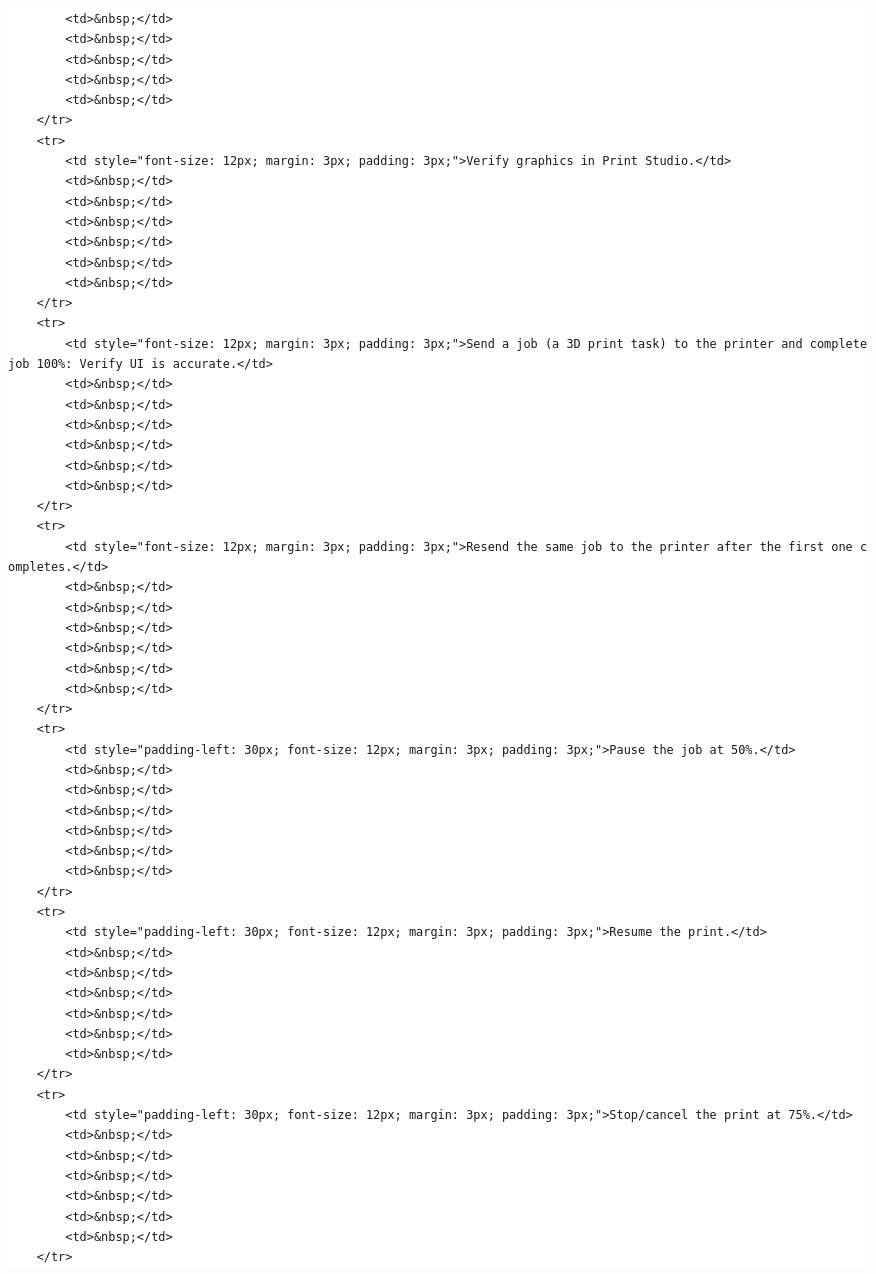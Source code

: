 			<td>&nbsp;</td>
			<td>&nbsp;</td>
			<td>&nbsp;</td>
			<td>&nbsp;</td>
			<td>&nbsp;</td>
		</tr>
		<tr>
			<td style="font-size: 12px; margin: 3px; padding: 3px;">Verify graphics in Print Studio.</td>
			<td>&nbsp;</td>
			<td>&nbsp;</td>
			<td>&nbsp;</td>
			<td>&nbsp;</td>
			<td>&nbsp;</td>
			<td>&nbsp;</td>
		</tr>
		<tr>
			<td style="font-size: 12px; margin: 3px; padding: 3px;">Send a job (a 3D print task) to the printer and complete job 100%: Verify UI is accurate.</td>
			<td>&nbsp;</td>
			<td>&nbsp;</td>
			<td>&nbsp;</td>
			<td>&nbsp;</td>
			<td>&nbsp;</td>
			<td>&nbsp;</td>
		</tr>
		<tr>
			<td style="font-size: 12px; margin: 3px; padding: 3px;">Resend the same job to the printer after the first one completes.</td>
			<td>&nbsp;</td>
			<td>&nbsp;</td>
			<td>&nbsp;</td>
			<td>&nbsp;</td>
			<td>&nbsp;</td>
			<td>&nbsp;</td>
		</tr>
		<tr>
			<td style="padding-left: 30px; font-size: 12px; margin: 3px; padding: 3px;">Pause the job at 50%.</td>
			<td>&nbsp;</td>
			<td>&nbsp;</td>
			<td>&nbsp;</td>
			<td>&nbsp;</td>
			<td>&nbsp;</td>
			<td>&nbsp;</td>
		</tr>
		<tr>
			<td style="padding-left: 30px; font-size: 12px; margin: 3px; padding: 3px;">Resume the print.</td>
			<td>&nbsp;</td>
			<td>&nbsp;</td>
			<td>&nbsp;</td>
			<td>&nbsp;</td>
			<td>&nbsp;</td>
			<td>&nbsp;</td>
		</tr>
		<tr>
			<td style="padding-left: 30px; font-size: 12px; margin: 3px; padding: 3px;">Stop/cancel the print at 75%.</td>
			<td>&nbsp;</td>
			<td>&nbsp;</td>
			<td>&nbsp;</td>
			<td>&nbsp;</td>
			<td>&nbsp;</td>
			<td>&nbsp;</td>
		</tr>